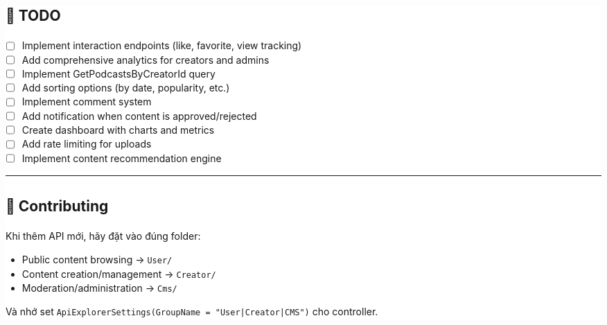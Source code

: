 
## 📝 TODO

- [ ] Implement interaction endpoints (like, favorite, view tracking)
- [ ] Add comprehensive analytics for creators and admins
- [ ] Implement GetPodcastsByCreatorId query
- [ ] Add sorting options (by date, popularity, etc.)
- [ ] Implement comment system
- [ ] Add notification when content is approved/rejected
- [ ] Create dashboard with charts and metrics
- [ ] Add rate limiting for uploads
- [ ] Implement content recommendation engine

---

## 🤝 Contributing

Khi thêm API mới, hãy đặt vào đúng folder:
- Public content browsing → `User/`
- Content creation/management → `Creator/`
- Moderation/administration → `Cms/`

Và nhớ set `ApiExplorerSettings(GroupName = "User|Creator|CMS")` cho controller.
